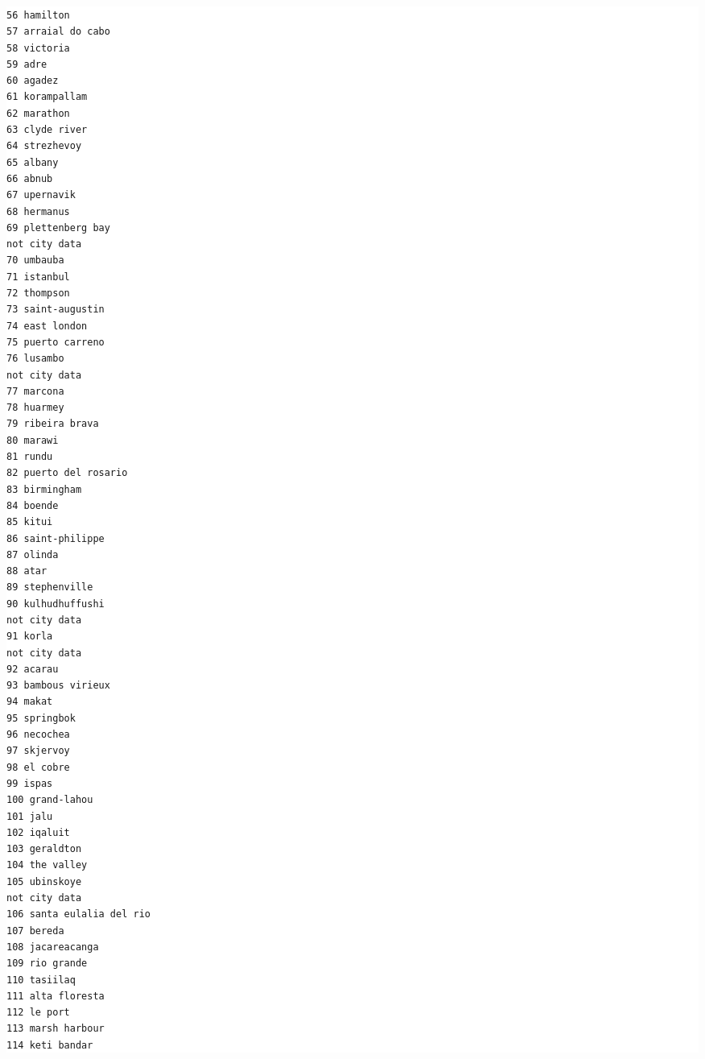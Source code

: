     56 hamilton
    57 arraial do cabo
    58 victoria
    59 adre
    60 agadez
    61 korampallam
    62 marathon
    63 clyde river
    64 strezhevoy
    65 albany
    66 abnub
    67 upernavik
    68 hermanus
    69 plettenberg bay
    not city data
    70 umbauba
    71 istanbul
    72 thompson
    73 saint-augustin
    74 east london
    75 puerto carreno
    76 lusambo
    not city data
    77 marcona
    78 huarmey
    79 ribeira brava
    80 marawi
    81 rundu
    82 puerto del rosario
    83 birmingham
    84 boende
    85 kitui
    86 saint-philippe
    87 olinda
    88 atar
    89 stephenville
    90 kulhudhuffushi
    not city data
    91 korla
    not city data
    92 acarau
    93 bambous virieux
    94 makat
    95 springbok
    96 necochea
    97 skjervoy
    98 el cobre
    99 ispas
    100 grand-lahou
    101 jalu
    102 iqaluit
    103 geraldton
    104 the valley
    105 ubinskoye
    not city data
    106 santa eulalia del rio
    107 bereda
    108 jacareacanga
    109 rio grande
    110 tasiilaq
    111 alta floresta
    112 le port
    113 marsh harbour
    114 keti bandar